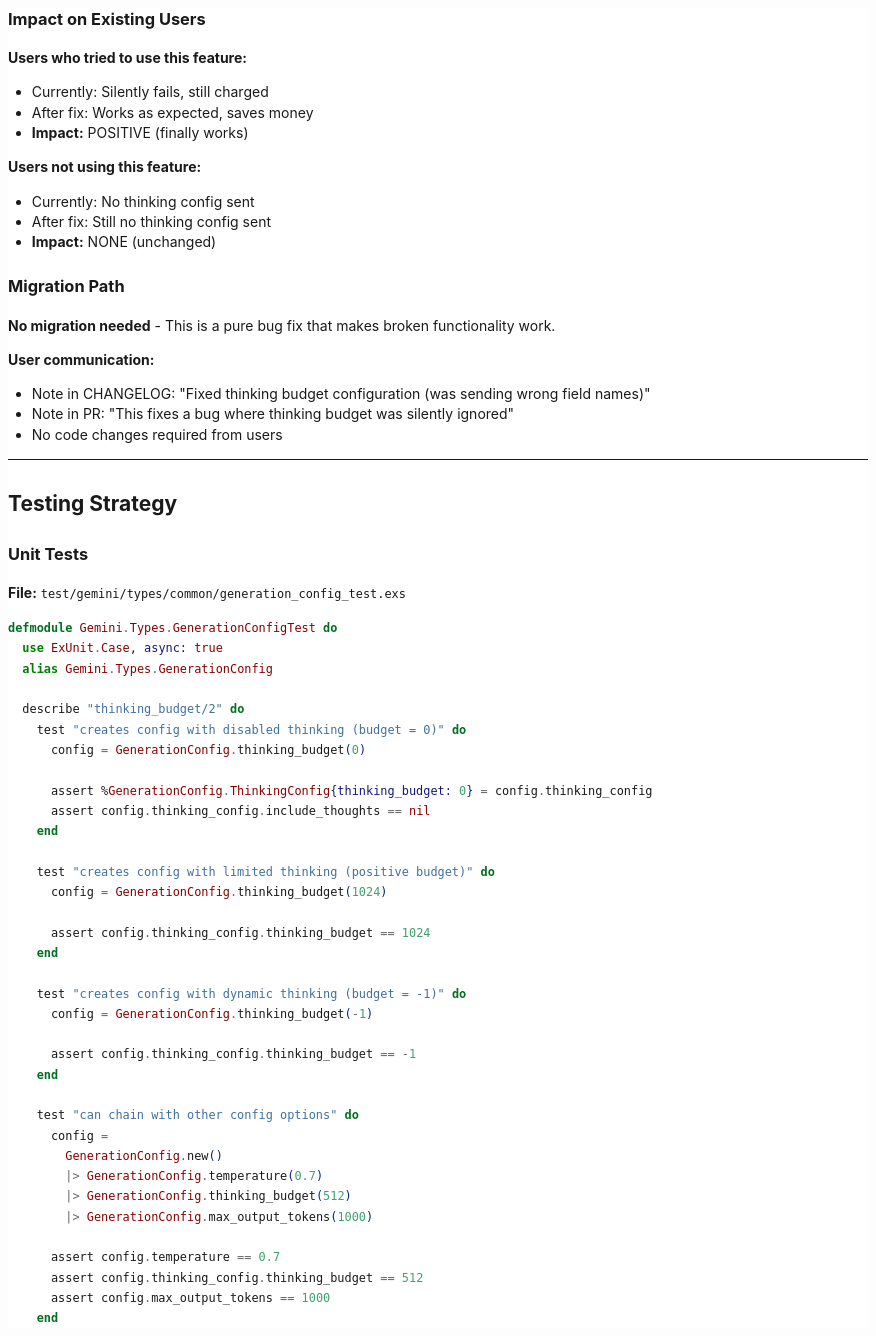 ### Impact on Existing Users

**Users who tried to use this feature:**
- Currently: Silently fails, still charged
- After fix: Works as expected, saves money
- **Impact:** POSITIVE (finally works)

**Users not using this feature:**
- Currently: No thinking config sent
- After fix: Still no thinking config sent
- **Impact:** NONE (unchanged)

### Migration Path

**No migration needed** - This is a pure bug fix that makes broken functionality work.

**User communication:**
- Note in CHANGELOG: "Fixed thinking budget configuration (was sending wrong field names)"
- Note in PR: "This fixes a bug where thinking budget was silently ignored"
- No code changes required from users

---

## Testing Strategy

### Unit Tests

**File:** `test/gemini/types/common/generation_config_test.exs`

```elixir
defmodule Gemini.Types.GenerationConfigTest do
  use ExUnit.Case, async: true
  alias Gemini.Types.GenerationConfig

  describe "thinking_budget/2" do
    test "creates config with disabled thinking (budget = 0)" do
      config = GenerationConfig.thinking_budget(0)

      assert %GenerationConfig.ThinkingConfig{thinking_budget: 0} = config.thinking_config
      assert config.thinking_config.include_thoughts == nil
    end

    test "creates config with limited thinking (positive budget)" do
      config = GenerationConfig.thinking_budget(1024)

      assert config.thinking_config.thinking_budget == 1024
    end

    test "creates config with dynamic thinking (budget = -1)" do
      config = GenerationConfig.thinking_budget(-1)

      assert config.thinking_config.thinking_budget == -1
    end

    test "can chain with other config options" do
      config =
        GenerationConfig.new()
        |> GenerationConfig.temperature(0.7)
        |> GenerationConfig.thinking_budget(512)
        |> GenerationConfig.max_output_tokens(1000)

      assert config.temperature == 0.7
      assert config.thinking_config.thinking_budget == 512
      assert config.max_output_tokens == 1000
    end
```